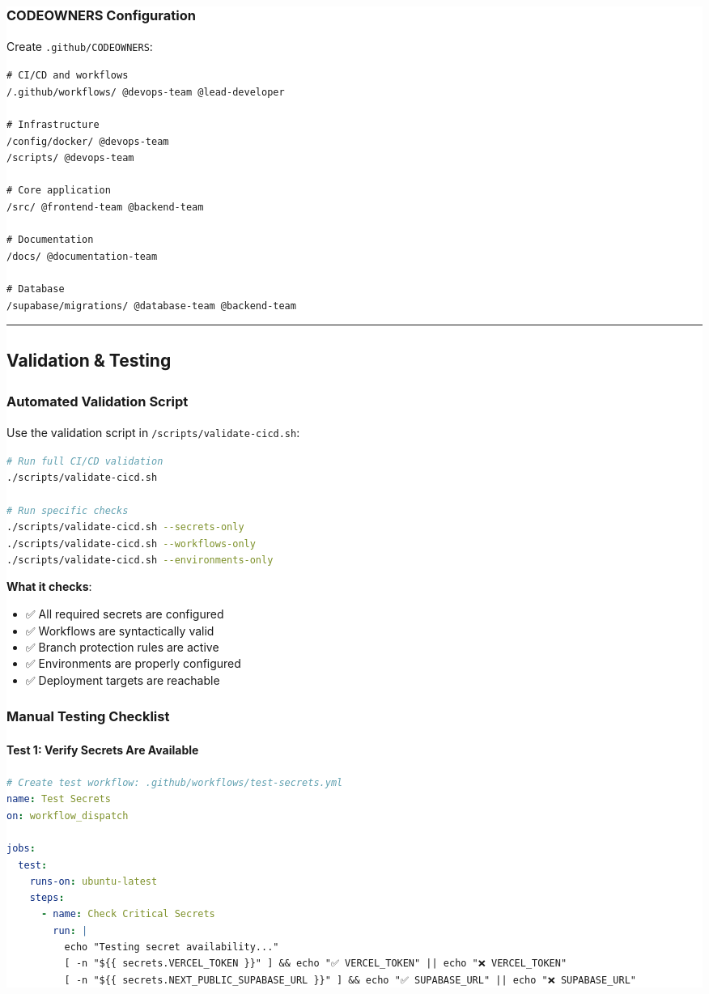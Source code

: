 ### CODEOWNERS Configuration

Create `.github/CODEOWNERS`:

```
# CI/CD and workflows
/.github/workflows/ @devops-team @lead-developer

# Infrastructure
/config/docker/ @devops-team
/scripts/ @devops-team

# Core application
/src/ @frontend-team @backend-team

# Documentation
/docs/ @documentation-team

# Database
/supabase/migrations/ @database-team @backend-team
```

---

## Validation & Testing

### Automated Validation Script

Use the validation script in `/scripts/validate-cicd.sh`:

```bash
# Run full CI/CD validation
./scripts/validate-cicd.sh

# Run specific checks
./scripts/validate-cicd.sh --secrets-only
./scripts/validate-cicd.sh --workflows-only
./scripts/validate-cicd.sh --environments-only
```

**What it checks**:
- ✅ All required secrets are configured
- ✅ Workflows are syntactically valid
- ✅ Branch protection rules are active
- ✅ Environments are properly configured
- ✅ Deployment targets are reachable

### Manual Testing Checklist

#### Test 1: Verify Secrets Are Available

```yaml
# Create test workflow: .github/workflows/test-secrets.yml
name: Test Secrets
on: workflow_dispatch

jobs:
  test:
    runs-on: ubuntu-latest
    steps:
      - name: Check Critical Secrets
        run: |
          echo "Testing secret availability..."
          [ -n "${{ secrets.VERCEL_TOKEN }}" ] && echo "✅ VERCEL_TOKEN" || echo "❌ VERCEL_TOKEN"
          [ -n "${{ secrets.NEXT_PUBLIC_SUPABASE_URL }}" ] && echo "✅ SUPABASE_URL" || echo "❌ SUPABASE_URL"
```